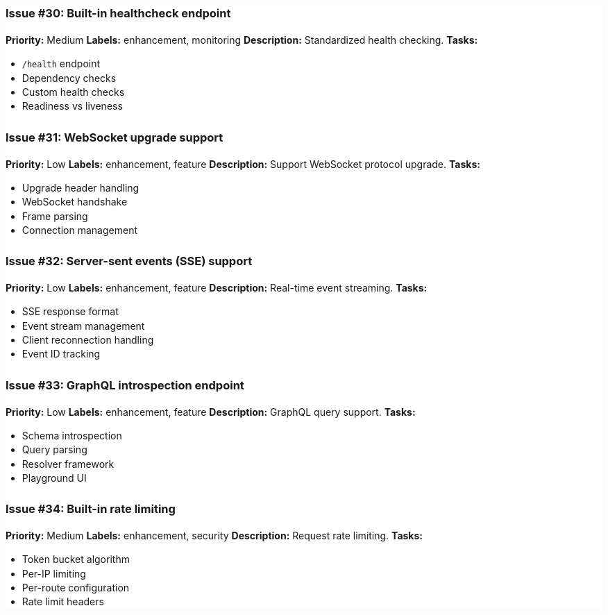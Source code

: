 ### Issue #30: Built-in healthcheck endpoint
**Priority:** Medium
**Labels:** enhancement, monitoring
**Description:** Standardized health checking.
**Tasks:**
- `/health` endpoint
- Dependency checks
- Custom health checks
- Readiness vs liveness

### Issue #31: WebSocket upgrade support
**Priority:** Low
**Labels:** enhancement, feature
**Description:** Support WebSocket protocol upgrade.
**Tasks:**
- Upgrade header handling
- WebSocket handshake
- Frame parsing
- Connection management

### Issue #32: Server-sent events (SSE) support
**Priority:** Low
**Labels:** enhancement, feature
**Description:** Real-time event streaming.
**Tasks:**
- SSE response format
- Event stream management
- Client reconnection handling
- Event ID tracking

### Issue #33: GraphQL introspection endpoint
**Priority:** Low
**Labels:** enhancement, feature
**Description:** GraphQL query support.
**Tasks:**
- Schema introspection
- Query parsing
- Resolver framework
- Playground UI

### Issue #34: Built-in rate limiting
**Priority:** Medium
**Labels:** enhancement, security
**Description:** Request rate limiting.
**Tasks:**
- Token bucket algorithm
- Per-IP limiting
- Per-route configuration
- Rate limit headers
